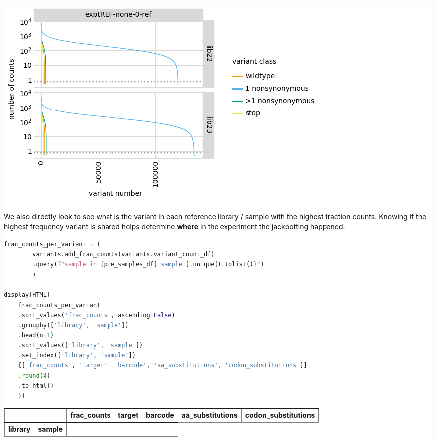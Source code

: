 ![png](counts_to_scores_Omicron_BA1_files/counts_to_scores_Omicron_BA1_35_1.png)
    


We also directly look to see what is the variant in each reference library / sample with the highest fraction counts.
Knowing if the highest frequency variant is shared helps determine **where** in the experiment the jackpotting happened:


```python
frac_counts_per_variant = (
        variants.add_frac_counts(variants.variant_count_df)
        .query(f"sample in {pre_samples_df['sample'].unique().tolist()}")
        )

display(HTML(
    frac_counts_per_variant
    .sort_values('frac_counts', ascending=False)
    .groupby(['library', 'sample'])
    .head(n=1)
    .sort_values(['library', 'sample'])
    .set_index(['library', 'sample'])
    [['frac_counts', 'target', 'barcode', 'aa_substitutions', 'codon_substitutions']]
    .round(4)
    .to_html()
    ))
```


<table border="1" class="dataframe">
  <thead>
    <tr style="text-align: right;">
      <th></th>
      <th></th>
      <th>frac_counts</th>
      <th>target</th>
      <th>barcode</th>
      <th>aa_substitutions</th>
      <th>codon_substitutions</th>
    </tr>
    <tr>
      <th>library</th>
      <th>sample</th>
      <th></th>
      <th></th>
      <th></th>